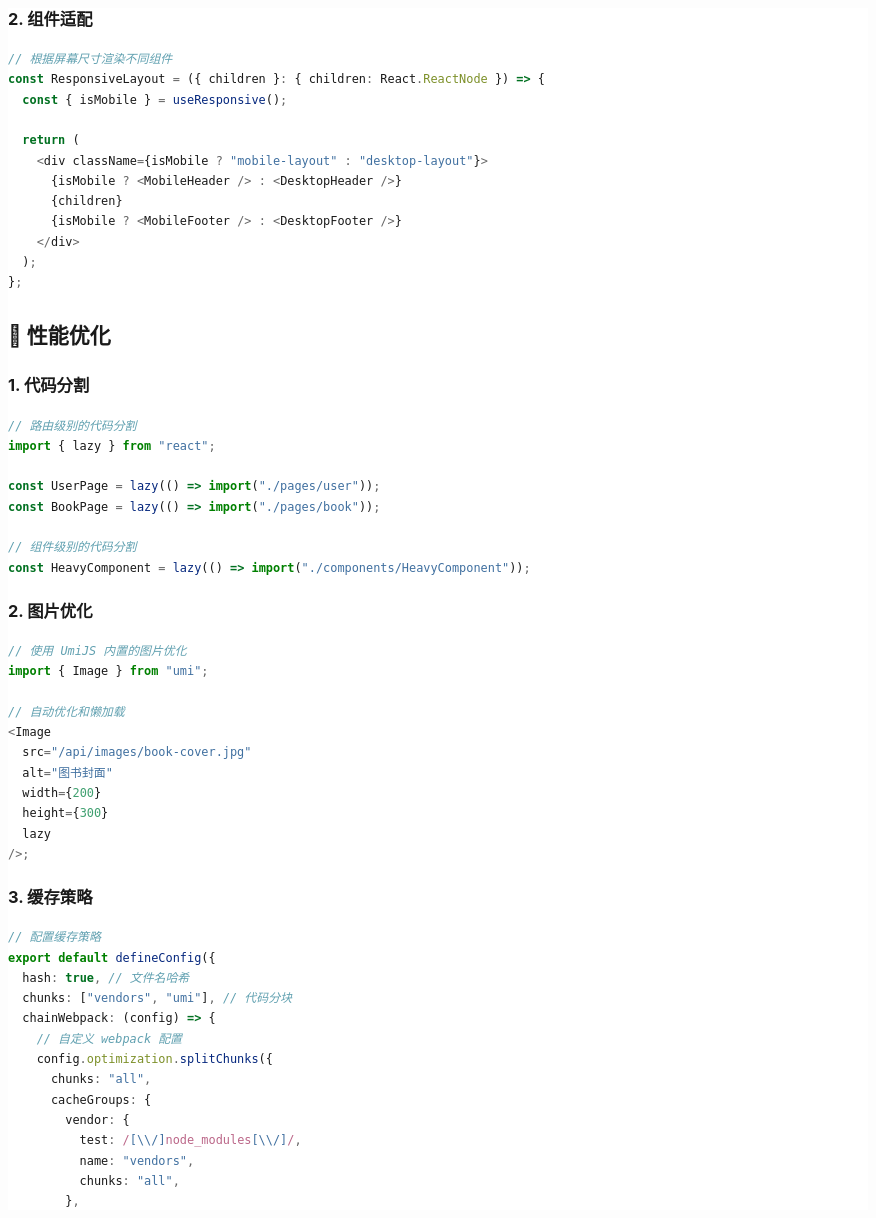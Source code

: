 ### 2. 组件适配

```typescript
// 根据屏幕尺寸渲染不同组件
const ResponsiveLayout = ({ children }: { children: React.ReactNode }) => {
  const { isMobile } = useResponsive();

  return (
    <div className={isMobile ? "mobile-layout" : "desktop-layout"}>
      {isMobile ? <MobileHeader /> : <DesktopHeader />}
      {children}
      {isMobile ? <MobileFooter /> : <DesktopFooter />}
    </div>
  );
};
```

## 🚀 性能优化

### 1. 代码分割

```typescript
// 路由级别的代码分割
import { lazy } from "react";

const UserPage = lazy(() => import("./pages/user"));
const BookPage = lazy(() => import("./pages/book"));

// 组件级别的代码分割
const HeavyComponent = lazy(() => import("./components/HeavyComponent"));
```

### 2. 图片优化

```typescript
// 使用 UmiJS 内置的图片优化
import { Image } from "umi";

// 自动优化和懒加载
<Image
  src="/api/images/book-cover.jpg"
  alt="图书封面"
  width={200}
  height={300}
  lazy
/>;
```

### 3. 缓存策略

```typescript
// 配置缓存策略
export default defineConfig({
  hash: true, // 文件名哈希
  chunks: ["vendors", "umi"], // 代码分块
  chainWebpack: (config) => {
    // 自定义 webpack 配置
    config.optimization.splitChunks({
      chunks: "all",
      cacheGroups: {
        vendor: {
          test: /[\\/]node_modules[\\/]/,
          name: "vendors",
          chunks: "all",
        },
```